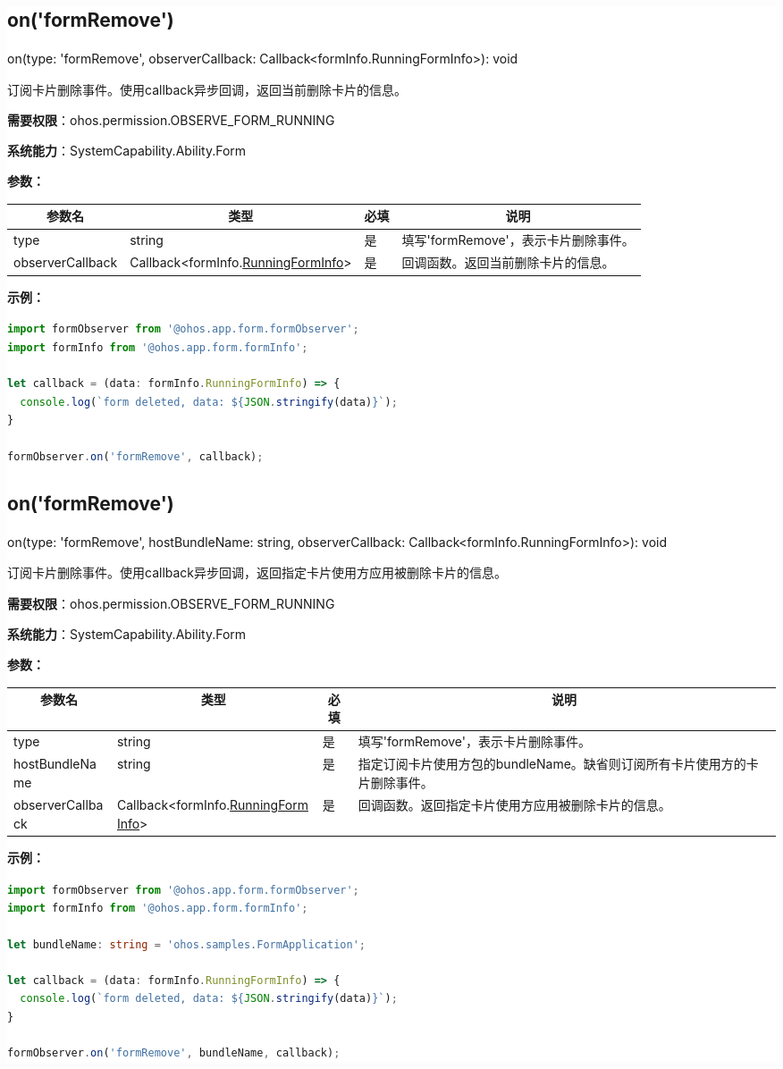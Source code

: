 ## on('formRemove')

 on(type: 'formRemove', observerCallback: Callback&lt;formInfo.RunningFormInfo&gt;): void

订阅卡片删除事件。使用callback异步回调，返回当前删除卡片的信息。

**需要权限**：ohos.permission.OBSERVE_FORM_RUNNING

**系统能力**：SystemCapability.Ability.Form

**参数：**

| 参数名 | 类型    | 必填 | 说明    |
| ------ | ------ | ---- | ------- |
| type | string | 是   | 填写'formRemove'，表示卡片删除事件。 |
| observerCallback | Callback&lt;formInfo.[RunningFormInfo](js-apis-app-form-formInfo.md#runningforminfo10)&gt; | 是 | 回调函数。返回当前删除卡片的信息。 |

**示例：**

```ts
import formObserver from '@ohos.app.form.formObserver';
import formInfo from '@ohos.app.form.formInfo';

let callback = (data: formInfo.RunningFormInfo) => {
  console.log(`form deleted, data: ${JSON.stringify(data)}`);
}

formObserver.on('formRemove', callback);
```

## on('formRemove')

 on(type: 'formRemove', hostBundleName: string, observerCallback: Callback&lt;formInfo.RunningFormInfo&gt;): void

订阅卡片删除事件。使用callback异步回调，返回指定卡片使用方应用被删除卡片的信息。

**需要权限**：ohos.permission.OBSERVE_FORM_RUNNING

**系统能力**：SystemCapability.Ability.Form

**参数：**

| 参数名 | 类型    | 必填 | 说明    |
| ------ | ------ | ---- | ------- |
| type | string | 是   | 填写'formRemove'，表示卡片删除事件。 |
| hostBundleName | string | 是 | 指定订阅卡片使用方包的bundleName。缺省则订阅所有卡片使用方的卡片删除事件。 |
| observerCallback | Callback&lt;formInfo.[RunningFormInfo](js-apis-app-form-formInfo.md#runningforminfo10)&gt; | 是 | 回调函数。返回指定卡片使用方应用被删除卡片的信息。 |

**示例：**

```ts
import formObserver from '@ohos.app.form.formObserver';
import formInfo from '@ohos.app.form.formInfo';

let bundleName: string = 'ohos.samples.FormApplication';

let callback = (data: formInfo.RunningFormInfo) => {
  console.log(`form deleted, data: ${JSON.stringify(data)}`);
}

formObserver.on('formRemove', bundleName, callback);
```
